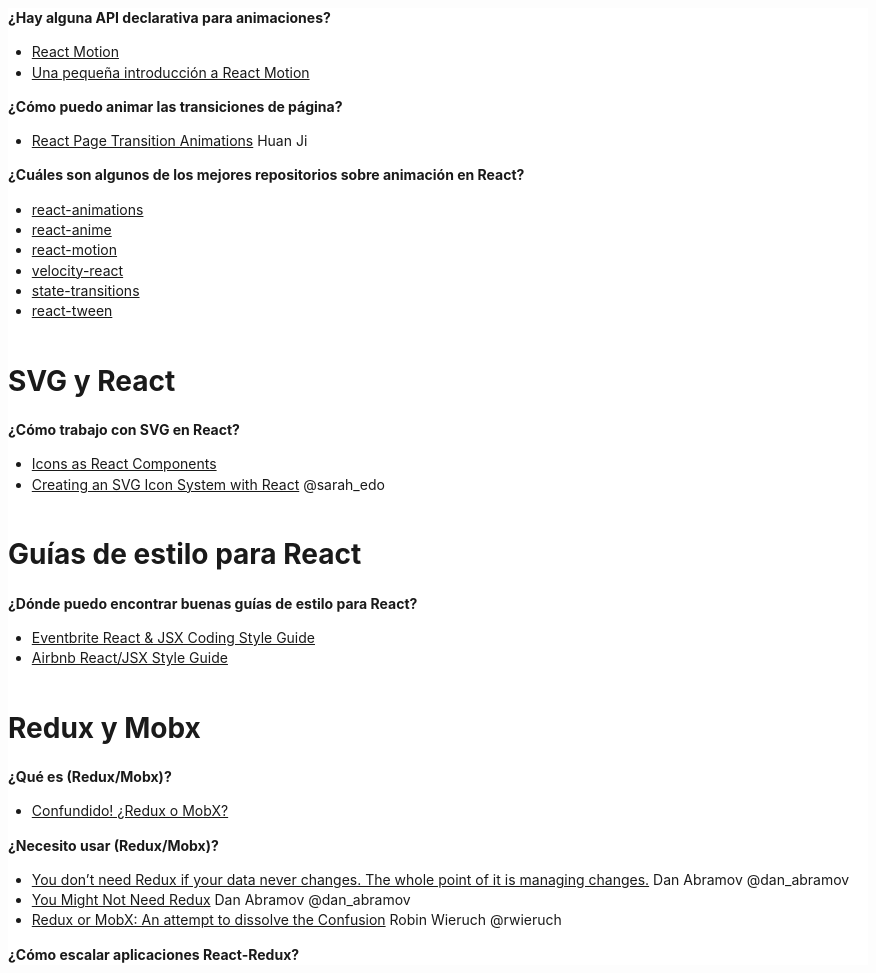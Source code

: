 **¿Hay alguna API declarativa para animaciones?**

* [React Motion](https://github.com/chenglou/react-motion)
* [Una pequeña introducción a React Motion](https://medium.com/@nashvail/a-gentle-introduction-to-react-motion-dc50dd9f2459#.aio7blbsi)

**¿Cómo puedo animar las transiciones de página?**

* [React Page Transition Animations](https://medium.com/front-end-hacking/react-page-transition-animations-9d18c90a9831#.lc9943ajq) Huan Ji

**¿Cuáles son algunos de los mejores repositorios sobre animación en React?**
* [react-animations](https://github.com/FormidableLabs/react-animations)
* [react-anime](https://github.com/stelatech/react-anime)
* [react-motion](https://github.com/chenglou/react-motion)
* [velocity-react](https://github.com/twitter-fabric/velocity-react)
* [state-transitions](https://github.com/jacobp100/state-transitions)
* [react-tween](https://github.com/clari/react-tween)

# SVG y React

**¿Cómo trabajo con SVG en React?**

* [Icons as React Components](https://medium.com/@david.gilbertson/icons-as-react-components-de3e33cb8792#.lmbz3v9ic)
* [Creating an SVG Icon System with React](https://css-tricks.com/creating-svg-icon-system-react) @sarah_edo

# Guías de estilo para React

**¿Dónde puedo encontrar buenas guías de estilo para React?**

* [Eventbrite React & JSX Coding Style Guide](https://github.com/eventbrite/javascript/tree/master/react)
* [Airbnb React/JSX Style Guide](https://github.com/airbnb/javascript/tree/master/react)


# Redux y Mobx

**¿Qué es (Redux/Mobx)?**

* [Confundido! ¿Redux o MobX?](https://www.reddit.com/r/reactjs/comments/4npzq5/confused_redux_or_mobx)

**¿Necesito usar (Redux/Mobx)?**

* [You don’t need Redux if your data never changes. The whole point of it is managing changes.](https://twitter.com/dan_abramov/status/737036433215610880) Dan Abramov @dan_abramov
* [You Might Not Need Redux](https://medium.com/@dan_abramov/you-might-not-need-redux-be46360cf367#.kgnqdp8p6) Dan Abramov @dan_abramov
* [Redux or MobX: An attempt to dissolve the Confusion](http://www.robinwieruch.de/redux-mobx-confusion/) Robin Wieruch @rwieruch

**¿Cómo escalar aplicaciones React-Redux?**

